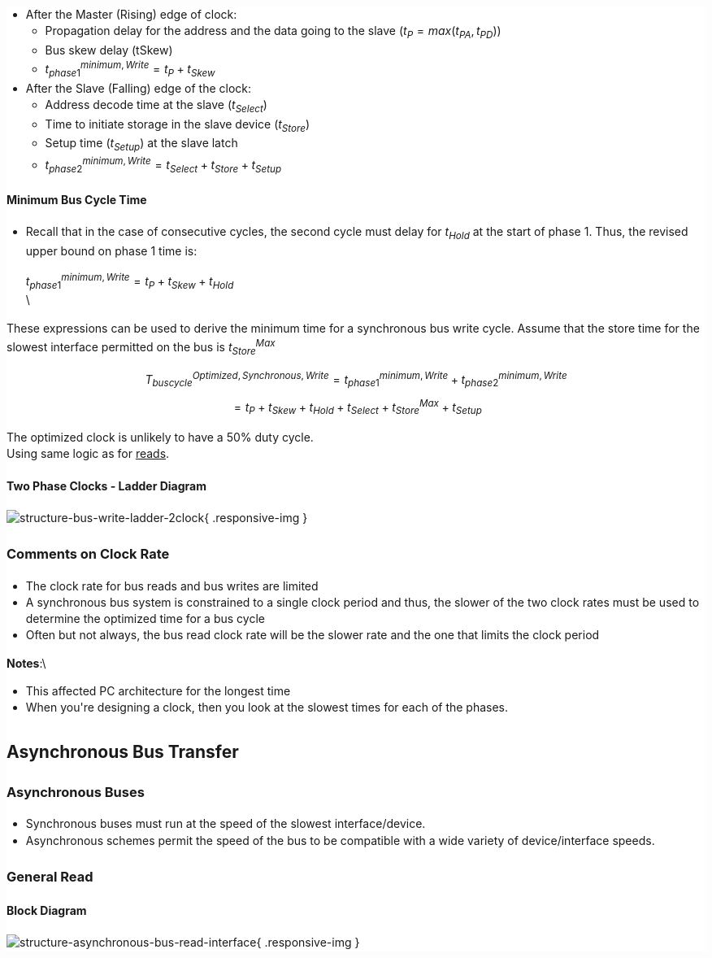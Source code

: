 - After the Master (Rising) edge of clock:
	- Propagation delay for the address and the data going to the slave ($t_P = max(t_{PA}, t_{PD})$)
	- Bus skew delay (tSkew)
	- $t^{minimum, Write}_{phase1} = t_P + t_{Skew}$
- After the Slave (Falling) edge of the clock:
	- Address decode time at the slave ($t_{Select}$)
	- Time to initiate storage in the slave device ($t_{Store}$)
	- Setup time ($t_{Setup}$) at the slave latch
	- $t^{minimum, Write}_{phase2} = t_{Select} + t_{Store} + t_{Setup}$

#### Minimum Bus Cycle Time
- Recall that in the case of consecutive cycles, the second cycle must delay for $t_{Hold}$ at the start of phase 1. Thus, the revised upper bound on phase 1 time is:

  $t^{minimum, Write}_{phase1} = t_{P} + t_{Skew} + t_{Hold}$\
\

These expressions can be used to derive the minimum time for a synchronous bus write cycle. Assume that the store time for the slowest interface permitted on the bus is $t_{Store}^{Max}$

$$T^{Optimized, Synchronous, Write}_{bus cycle} = t^{minimum, Write}_{phase 1} + t^{minimum, Write}_{phase 2}$$
$$=t_{P} + t_{Skew} + t_{Hold} + t_{Select} + t^{Max}_{Store} + t_{Setup}$$

The optimized clock is unlikely to have a 50% duty cycle.\
Using same logic as for [reads](#minimum-bus-cycle-time).

#### Two Phase Clocks - Ladder Diagram

![structure-bus-write-ladder-2clock](../../attachments/structure-bus-write-ladder-2clock.png){ .responsive-img }

### Comments on Clock Rate
- The clock rate for bus reads and bus writes are limited
- A synchronous bus system is constrained to a single clock period and thus, the slower of the two clock rates must be used to determine the optimized time for a bus cycle
- Often but not always, the bus read clock rate will be the slower rate and the one that limits the clock period

**Notes**:\

- This affected PC architecture for the longest time
- When you're designing a clock, then you look at the slowest times for each of the phases.

## Asynchronous Bus Transfer

### Asynchronous Buses
- Synchronous buses must run at the speed of the slowest interface/device.
- Asynchronous schemes permit the speed of the bus to be compatible with a wide variety of device/interface speeds.


### General Read
#### Block Diagram
![structure-asynchronous-bus-read-interface](../../attachments/structure-asynchronous-bus-read-interface.png){ .responsive-img }
